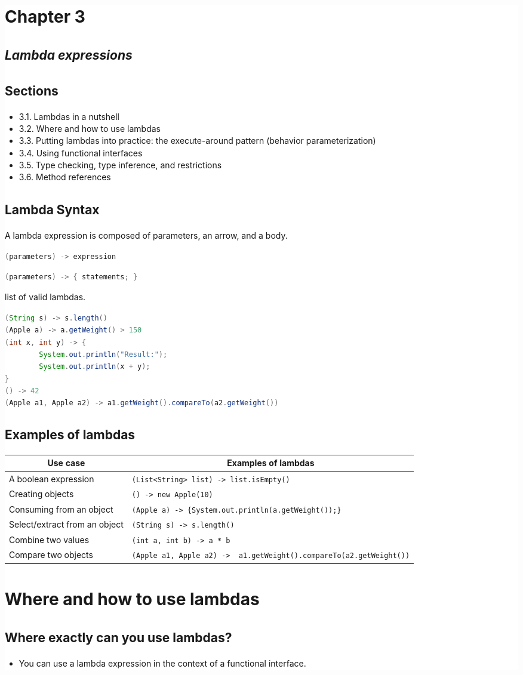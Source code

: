 # Chapter 3
## _Lambda expressions_

## Sections

- 3.1. Lambdas in a nutshell
- 3.2. Where and how to use lambdas
- 3.3. Putting lambdas into practice: the execute-around pattern (behavior parameterization)
- 3.4. Using functional interfaces
- 3.5. Type checking, type inference, and restrictions
- 3.6. Method references



## Lambda Syntax
A lambda expression is composed of parameters, an arrow, and a body.
```java
(parameters) -> expression
```
```java
(parameters) -> { statements; }
```
list of valid lambdas.
```java
(String s) -> s.length()
(Apple a) -> a.getWeight() > 150
(int x, int y) -> {
        System.out.println("Result:");
        System.out.println(x + y);
}
() -> 42
(Apple a1, Apple a2) -> a1.getWeight().compareTo(a2.getWeight())     
```

## Examples of lambdas

| Use case  | Examples of lambdas |
| ------------- | ------------- |
| A boolean expression | ```(List<String> list) -> list.isEmpty()```  |
|  Creating objects |  ```() -> new Apple(10)``` |
|  Consuming from an object |  ```(Apple a) -> {System.out.println(a.getWeight());}``` |
| Select/extract from an object  |  ```(String s) -> s.length()``` |
| Combine two values  |  ```(int a, int b) -> a * b``` |
|  Compare two objects |  ```(Apple a1, Apple a2) ->  a1.getWeight().compareTo(a2.getWeight())``` |

# Where and how to use lambdas
## Where exactly can you use lambdas?
- You can use a lambda expression in the context of a functional interface.
